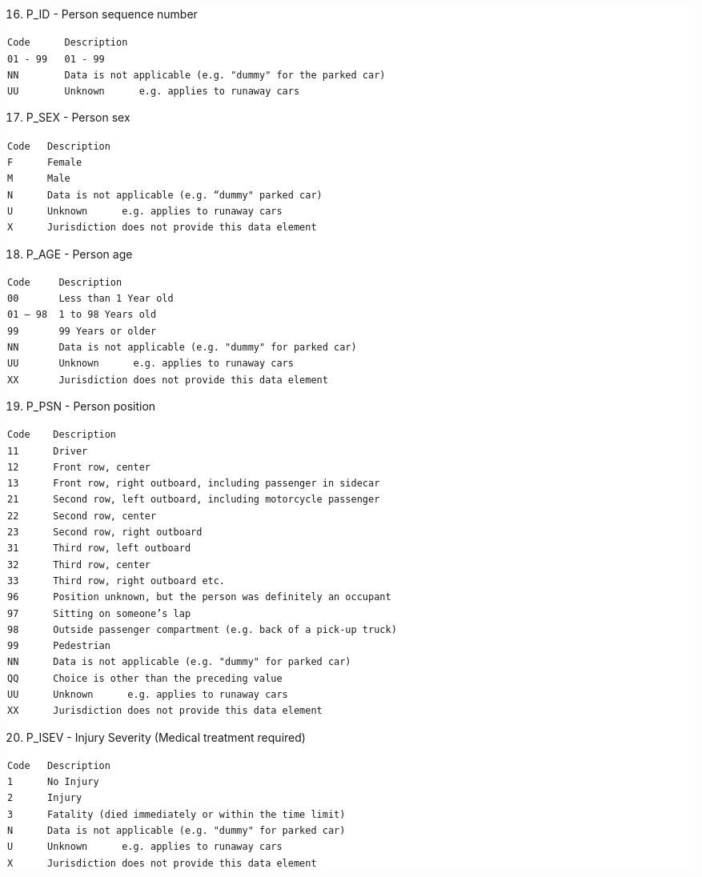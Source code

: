 
16)  P_ID - Person sequence number
```
Code      Description
01 - 99   01 - 99
NN        Data is not applicable (e.g. "dummy" for the parked car)
UU        Unknown      e.g. applies to runaway cars
```


17)  P_SEX - Person sex
```
Code   Description
F      Female
M      Male
N      Data is not applicable (e.g. “dummy" parked car)
U      Unknown      e.g. applies to runaway cars
X      Jurisdiction does not provide this data element
```


18)  P_AGE - Person age
```
Code     Description
00       Less than 1 Year old
01 – 98  1 to 98 Years old
99       99 Years or older
NN       Data is not applicable (e.g. "dummy" for parked car) 
UU       Unknown      e.g. applies to runaway cars
XX       Jurisdiction does not provide this data element
```

 
19)  P_PSN - Person position
```
Code    Description
11      Driver
12      Front row, center
13      Front row, right outboard, including passenger in sidecar
21      Second row, left outboard, including motorcycle passenger
22      Second row, center
23      Second row, right outboard
31      Third row, left outboard
32      Third row, center
33      Third row, right outboard etc.      
96      Position unknown, but the person was definitely an occupant
97      Sitting on someone’s lap
98      Outside passenger compartment (e.g. back of a pick-up truck)
99      Pedestrian      
NN      Data is not applicable (e.g. "dummy" for parked car) 
QQ      Choice is other than the preceding value
UU      Unknown      e.g. applies to runaway cars
XX      Jurisdiction does not provide this data element
```


20)  P_ISEV - Injury Severity (Medical treatment required)
```
Code   Description
1      No Injury
2      Injury      
3      Fatality (died immediately or within the time limit)
N      Data is not applicable (e.g. "dummy" for parked car) 
U      Unknown      e.g. applies to runaway cars
X      Jurisdiction does not provide this data element
```
